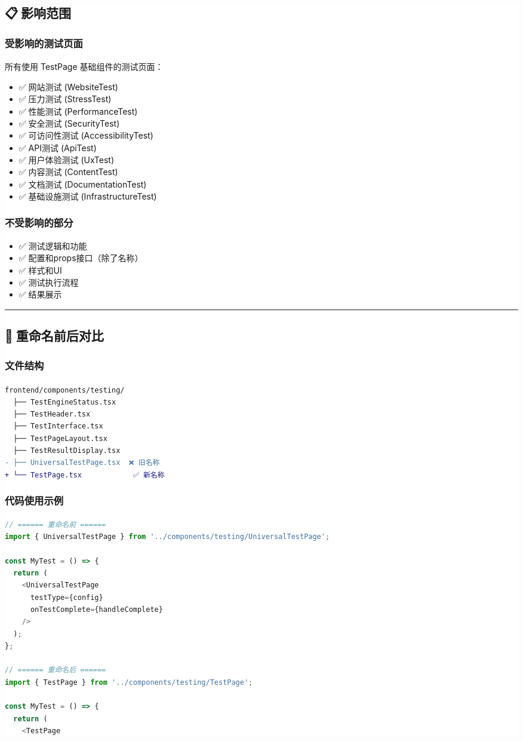 
## 📋 影响范围

### 受影响的测试页面

所有使用 TestPage 基础组件的测试页面：

- ✅ 网站测试 (WebsiteTest)
- ✅ 压力测试 (StressTest)
- ✅ 性能测试 (PerformanceTest)
- ✅ 安全测试 (SecurityTest)
- ✅ 可访问性测试 (AccessibilityTest)
- ✅ API测试 (ApiTest)
- ✅ 用户体验测试 (UxTest)
- ✅ 内容测试 (ContentTest)
- ✅ 文档测试 (DocumentationTest)
- ✅ 基础设施测试 (InfrastructureTest)

### 不受影响的部分

- ✅ 测试逻辑和功能
- ✅ 配置和props接口（除了名称）
- ✅ 样式和UI
- ✅ 测试执行流程
- ✅ 结果展示

---

## 🎯 重命名前后对比

### 文件结构

```diff
frontend/components/testing/
  ├── TestEngineStatus.tsx
  ├── TestHeader.tsx
  ├── TestInterface.tsx
  ├── TestPageLayout.tsx
  ├── TestResultDisplay.tsx
- ├── UniversalTestPage.tsx  ❌ 旧名称
+ └── TestPage.tsx            ✅ 新名称
```

### 代码使用示例

```typescript
// ====== 重命名前 ======
import { UniversalTestPage } from '../components/testing/UniversalTestPage';

const MyTest = () => {
  return (
    <UniversalTestPage
      testType={config}
      onTestComplete={handleComplete}
    />
  );
};

// ====== 重命名后 ======
import { TestPage } from '../components/testing/TestPage';

const MyTest = () => {
  return (
    <TestPage
```